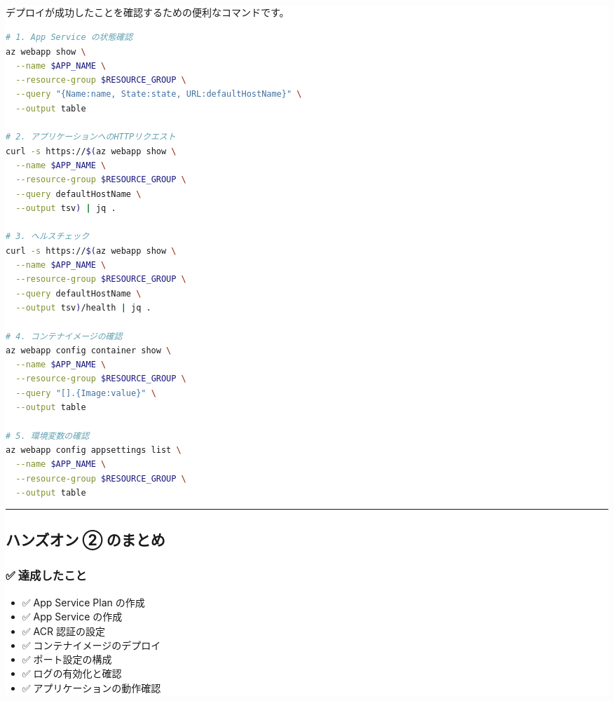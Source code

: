 デプロイが成功したことを確認するための便利なコマンドです。

```bash
# 1. App Service の状態確認
az webapp show \
  --name $APP_NAME \
  --resource-group $RESOURCE_GROUP \
  --query "{Name:name, State:state, URL:defaultHostName}" \
  --output table

# 2. アプリケーションへのHTTPリクエスト
curl -s https://$(az webapp show \
  --name $APP_NAME \
  --resource-group $RESOURCE_GROUP \
  --query defaultHostName \
  --output tsv) | jq .

# 3. ヘルスチェック
curl -s https://$(az webapp show \
  --name $APP_NAME \
  --resource-group $RESOURCE_GROUP \
  --query defaultHostName \
  --output tsv)/health | jq .

# 4. コンテナイメージの確認
az webapp config container show \
  --name $APP_NAME \
  --resource-group $RESOURCE_GROUP \
  --query "[].{Image:value}" \
  --output table

# 5. 環境変数の確認
az webapp config appsettings list \
  --name $APP_NAME \
  --resource-group $RESOURCE_GROUP \
  --output table
```

---

## ハンズオン ② のまとめ

<div class="grid grid-cols-2 gap-6">
<div>

### ✅ 達成したこと

- ✅ App Service Plan の作成
- ✅ App Service の作成
- ✅ ACR 認証の設定
- ✅ コンテナイメージのデプロイ
- ✅ ポート設定の構成
- ✅ ログの有効化と確認
- ✅ アプリケーションの動作確認
